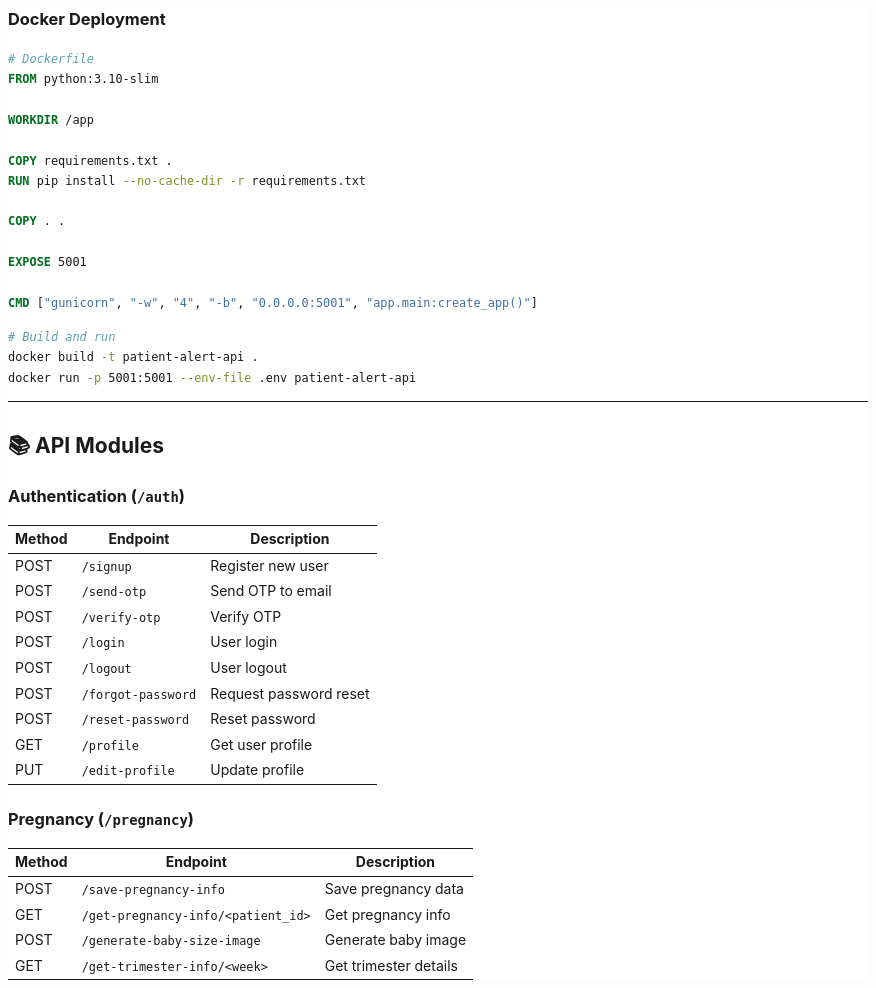 ### Docker Deployment

```dockerfile
# Dockerfile
FROM python:3.10-slim

WORKDIR /app

COPY requirements.txt .
RUN pip install --no-cache-dir -r requirements.txt

COPY . .

EXPOSE 5001

CMD ["gunicorn", "-w", "4", "-b", "0.0.0.0:5001", "app.main:create_app()"]
```

```bash
# Build and run
docker build -t patient-alert-api .
docker run -p 5001:5001 --env-file .env patient-alert-api
```

---

## 📚 API Modules

### Authentication (`/auth`)

| Method | Endpoint | Description |
|--------|----------|-------------|
| POST | `/signup` | Register new user |
| POST | `/send-otp` | Send OTP to email |
| POST | `/verify-otp` | Verify OTP |
| POST | `/login` | User login |
| POST | `/logout` | User logout |
| POST | `/forgot-password` | Request password reset |
| POST | `/reset-password` | Reset password |
| GET | `/profile` | Get user profile |
| PUT | `/edit-profile` | Update profile |

### Pregnancy (`/pregnancy`)

| Method | Endpoint | Description |
|--------|----------|-------------|
| POST | `/save-pregnancy-info` | Save pregnancy data |
| GET | `/get-pregnancy-info/<patient_id>` | Get pregnancy info |
| POST | `/generate-baby-size-image` | Generate baby image |
| GET | `/get-trimester-info/<week>` | Get trimester details |
